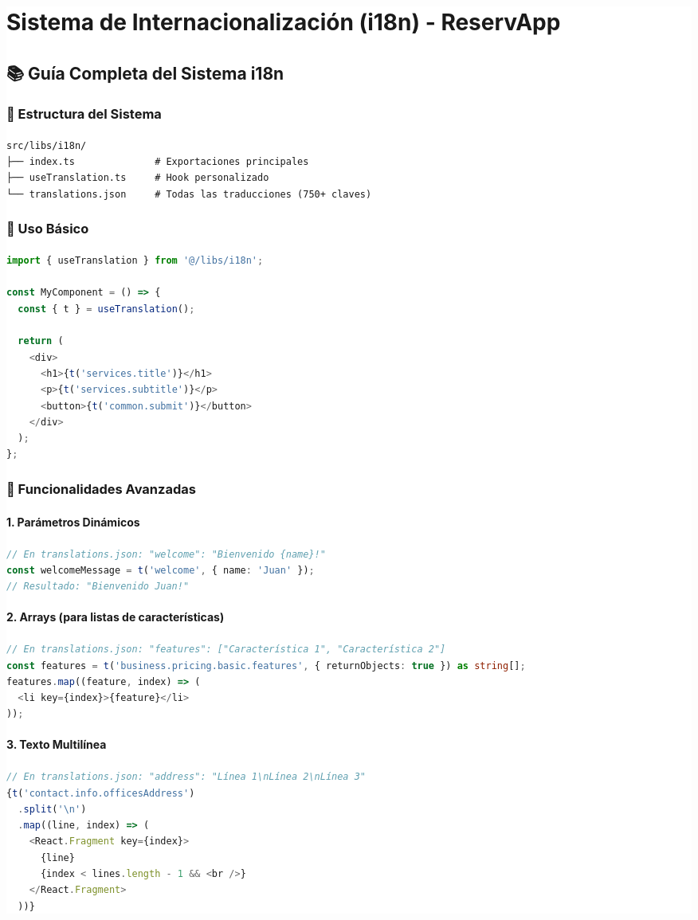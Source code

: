 # Sistema de Internacionalización (i18n) - ReservApp

## 📚 Guía Completa del Sistema i18n

### 🔧 Estructura del Sistema

```
src/libs/i18n/
├── index.ts              # Exportaciones principales
├── useTranslation.ts     # Hook personalizado
└── translations.json     # Todas las traducciones (750+ claves)
```

### 🚀 Uso Básico

```typescript
import { useTranslation } from '@/libs/i18n';

const MyComponent = () => {
  const { t } = useTranslation();
  
  return (
    <div>
      <h1>{t('services.title')}</h1>
      <p>{t('services.subtitle')}</p>
      <button>{t('common.submit')}</button>
    </div>
  );
};
```

### 🎯 Funcionalidades Avanzadas

#### 1. Parámetros Dinámicos
```typescript
// En translations.json: "welcome": "Bienvenido {name}!"
const welcomeMessage = t('welcome', { name: 'Juan' });
// Resultado: "Bienvenido Juan!"
```

#### 2. Arrays (para listas de características)
```typescript
// En translations.json: "features": ["Característica 1", "Característica 2"]
const features = t('business.pricing.basic.features', { returnObjects: true }) as string[];
features.map((feature, index) => (
  <li key={index}>{feature}</li>
));
```

#### 3. Texto Multilínea
```typescript
// En translations.json: "address": "Línea 1\nLínea 2\nLínea 3"
{t('contact.info.officesAddress')
  .split('\n')
  .map((line, index) => (
    <React.Fragment key={index}>
      {line}
      {index < lines.length - 1 && <br />}
    </React.Fragment>
  ))}
```

